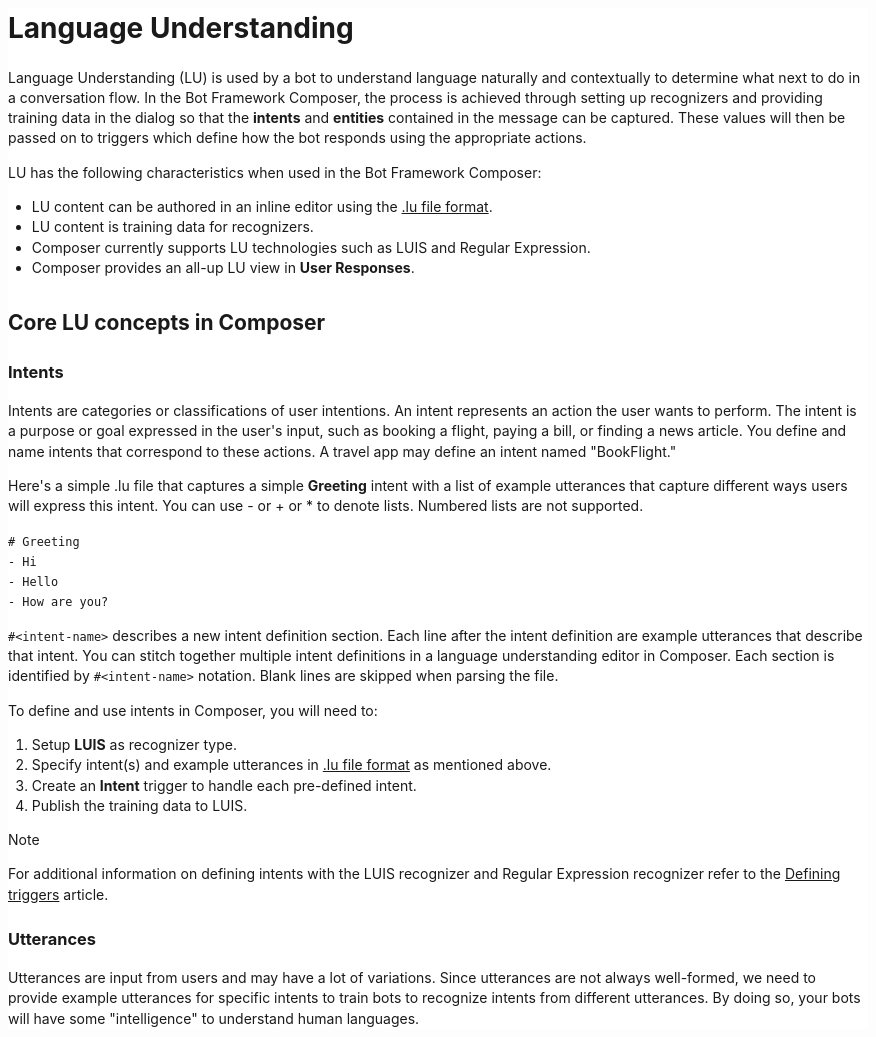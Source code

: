 # Language Understanding
Language Understanding (LU) is used by a bot to understand language naturally and contextually to determine what next to do in a conversation flow. In the Bot Framework Composer, the process is achieved through setting up recognizers and providing training data in the dialog so that the **intents** and **entities** contained in the message can be captured. These values will then be passed on to triggers which define how the bot responds using the appropriate actions.

LU has the following characteristics when used in the Bot Framework Composer:

- LU content can be authored in an inline editor using the [.lu file format](https://github.com/Microsoft/botbuilder-tools/blob/master/packages/Ludown/docs/lu-file-format.md).
- LU content is training data for recognizers. 
- Composer currently supports LU technologies such as LUIS and Regular Expression. 
- Composer provides an all-up LU view in **User Responses**.

## Core LU concepts in Composer

### Intents  
Intents are categories or classifications of user intentions. An intent represents an action the user wants to perform. The intent is a purpose or goal expressed in the user's input, such as booking a flight, paying a bill, or finding a news article. You define and name intents that correspond to these actions. A travel app may define an intent named "BookFlight."

Here's a simple .lu file that captures a simple **Greeting** intent with a list of example utterances that capture different ways users will express this intent. You can use - or + or * to denote lists. Numbered lists are not supported. 

    # Greeting 
    - Hi 
    - Hello 
    - How are you? 

`#<intent-name>` describes a new intent definition section. Each line after the intent definition are example utterances that describe that intent. You can stitch together multiple intent definitions in a language understanding editor in Composer. Each section is identified by `#<intent-name>` notation. Blank lines are skipped when parsing the file. 

To define and use intents in Composer, you will need to:
1. Setup **LUIS** as recognizer type.
2. Specify intent(s) and example utterances in [.lu file format](https://github.com/microsoft/botbuilder-tools/edit/master/packages/Ludown/docs/lu-file-format.md) as mentioned above.
3. Create an **Intent** trigger to handle each pre-defined intent.
4. Publish the training data to LUIS.

> [!NOTE]
> For additional information on defining intents with the LUIS recognizer and Regular Expression recognizer refer to the [Defining triggers](howto-defining-triggers.md#intent) article.

### Utterances 
Utterances are input from users and may have a lot of variations. Since utterances are not always well-formed, we need to provide example utterances for specific intents to train bots to recognize intents from different utterances. By doing so, your bots will have some "intelligence" to understand human languages. 
